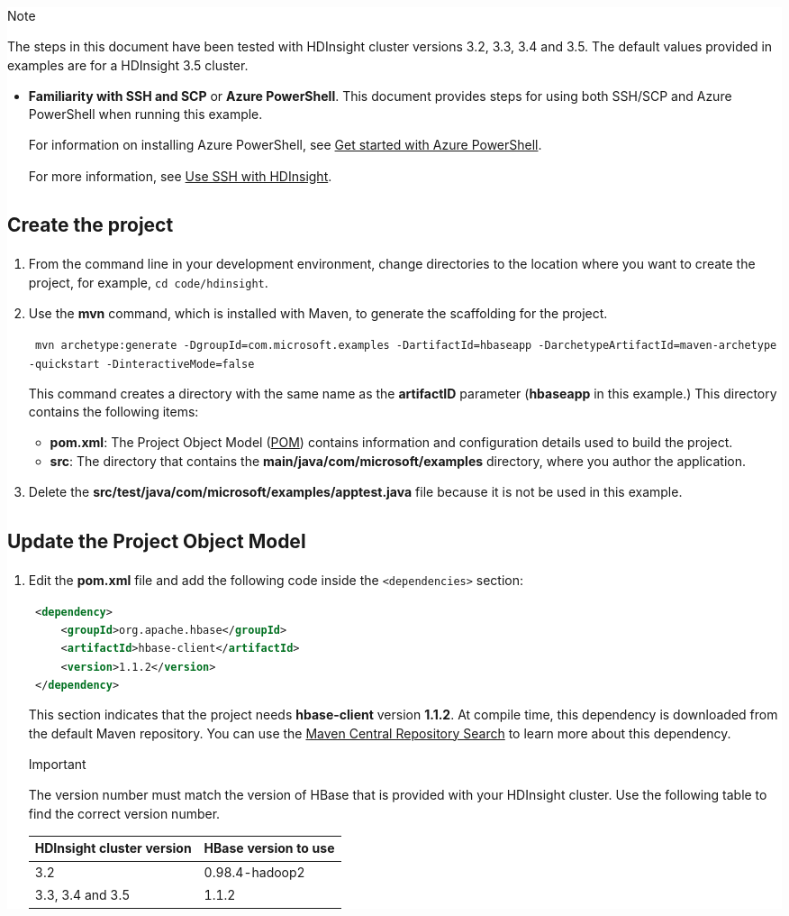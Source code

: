   > [!NOTE]
  > The steps in this document have been tested with HDInsight cluster versions 3.2, 3.3, 3.4 and 3.5. The default values provided in examples are for a HDInsight 3.5 cluster.

* **Familiarity with SSH and SCP** or **Azure PowerShell**. This document provides steps for using both SSH/SCP and Azure PowerShell when running this example.

    For information on installing Azure PowerShell, see [Get started with Azure PowerShell](https://docs.microsoft.com/powershell/azure/overview).

    For more information, see [Use SSH with HDInsight](hdinsight-hadoop-linux-use-ssh-unix.md).

## Create the project

1. From the command line in your development environment, change directories to the location where you want to create the project, for example, `cd code/hdinsight`.

2. Use the **mvn** command, which is installed with Maven, to generate the scaffolding for the project.

        mvn archetype:generate -DgroupId=com.microsoft.examples -DartifactId=hbaseapp -DarchetypeArtifactId=maven-archetype-quickstart -DinteractiveMode=false

    This command creates a directory with the same name as the **artifactID** parameter (**hbaseapp** in this example.) This directory contains the following items:

   * **pom.xml**:  The Project Object Model ([POM](http://maven.apache.org/guides/introduction/introduction-to-the-pom.html)) contains information and configuration details used to build the project.
   * **src**: The directory that contains the **main/java/com/microsoft/examples** directory, where you author the application.

3. Delete the **src/test/java/com/microsoft/examples/apptest.java** file because it is not be used in this example.

## Update the Project Object Model

1. Edit the **pom.xml** file and add the following code inside the `<dependencies>` section:

   ```xml
    <dependency>
        <groupId>org.apache.hbase</groupId>
        <artifactId>hbase-client</artifactId>
        <version>1.1.2</version>
    </dependency>
   ```

    This section indicates that the project needs **hbase-client** version **1.1.2**. At compile time, this dependency is downloaded from the default Maven repository. You can use the [Maven Central Repository Search](http://search.maven.org/#artifactdetails%7Corg.apache.hbase%7Chbase-client%7C0.98.4-hadoop2%7Cjar) to learn more about this dependency.

   > [!IMPORTANT]
   > The version number must match the version of HBase that is provided with your HDInsight cluster. Use the following table to find the correct version number.

   | HDInsight cluster version | HBase version to use |
   | --- | --- |
   | 3.2 |0.98.4-hadoop2 |
   | 3.3, 3.4 and 3.5 |1.1.2 |
